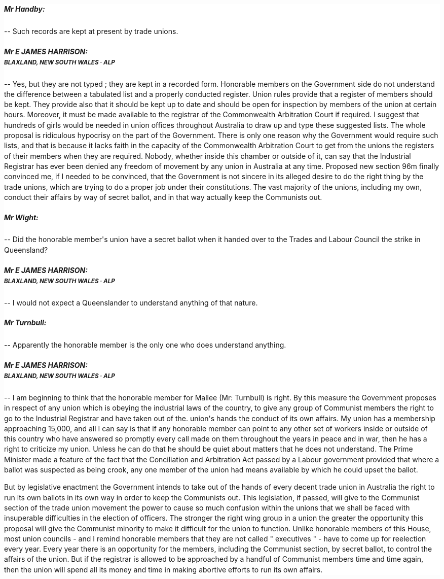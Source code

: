 ##### Mr Handby:

-- Such records are kept at present by trade unions. 

##### Mr E JAMES HARRISON:<br><small class="text-muted">BLAXLAND, NEW SOUTH WALES &middot; ALP</small>

-- Yes, but they are not typed ; they are kept in a recorded form. Honorable members on the Government side do not understand the difference between a tabulated list and a properly conducted register. Union rules provide that a register of members should be kept. They provide also that it should be kept up to date and should be open for inspection by members of the union at certain hours. Moreover, it must be made available to the registrar of the Commonwealth Arbitration Court if required. I suggest that hundreds of girls would be needed in union offices throughout Australia to draw up and type these suggested lists. The whole proposal is ridiculous hypocrisy on the part of the Government. There is only one reason why the Government would require such lists, and that is because it lacks faith in the capacity of the Commonwealth Arbitration Court to get from the unions the registers of their members when they are required. Nobody, whether inside this chamber or outside of it, can say that the Industrial Registrar has ever been denied any freedom of movement by any union in Australia at any time. Proposed new section 96m finally convinced me, if I needed to be convinced, that the Government is not sincere in its alleged desire to do the right thing by the trade unions, which are trying to do a proper job under their constitutions. The vast majority of the unions, including my own, conduct their affairs by way of secret ballot, and in that way actually keep the Communists out. 

##### Mr Wight:

-- Did the honorable member's union have a secret ballot when it handed over to the Trades and Labour Council the strike in Queensland? 

##### Mr E JAMES HARRISON:<br><small class="text-muted">BLAXLAND, NEW SOUTH WALES &middot; ALP</small>

-- I would not expect a Queenslander to understand anything of that nature. 

##### Mr Turnbull:

-- Apparently the honorable member is the only one who does understand anything. 

##### Mr E JAMES HARRISON:<br><small class="text-muted">BLAXLAND, NEW SOUTH WALES &middot; ALP</small>

-- I am beginning to think that the honorable member for Mallee (Mr: Turnbull) is right. By this measure the Government proposes in respect of any union which is obeying the industrial laws of the country, to give any group of Communist members the right to go to the Industrial Registrar and have taken out of the. union's hands the conduct of its own affairs. My union has a membership approaching 15,000, and all I can say is that if any honorable member can point to any other set of workers inside or outside of this country who have answered so promptly every call made on them throughout the years in peace and in war, then he has a right to criticize my union. Unless he can do that he should be quiet about matters that he does not understand. The Prime Minister made a feature of the fact that the Conciliation and Arbitration Act passed by a Labour government provided that where a ballot was suspected as being crook, any one member of the union had means available by which he could upset the ballot. 

But by legislative enactment the Government intends to take out of the hands of every decent trade union in Australia the right to run its own ballots in its own way in order to keep the Communists out. This legislation, if passed, will give to the Communist section of the trade union movement the power to cause so much confusion within the unions that we shall be faced with insuperable difficulties in the election of officers. The stronger the right wing group in a union the greater the opportunity this proposal will give the Communist minority to make it difficult for the union to function. Unlike honorable members of this House, most union councils - and I remind honorable members that they are not called " executives " - have to come up for reelection every year. Every year there is an opportunity for the members, including the Communist section, by secret ballot, to control the affairs of the union. But if the registrar is allowed to be approached by a handful of Communist members time and time again, then the union will spend all its money and time in making abortive efforts to run its own affairs. 
